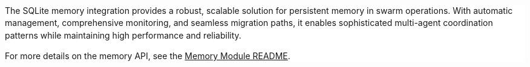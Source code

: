 The SQLite memory integration provides a robust, scalable solution for persistent memory in swarm operations. With automatic management, comprehensive monitoring, and seamless migration paths, it enables sophisticated multi-agent coordination patterns while maintaining high performance and reliability.

For more details on the memory API, see the [Memory Module README](https://github.com/ruvnet/claude-flow/blob/main/src/memory/README.md).